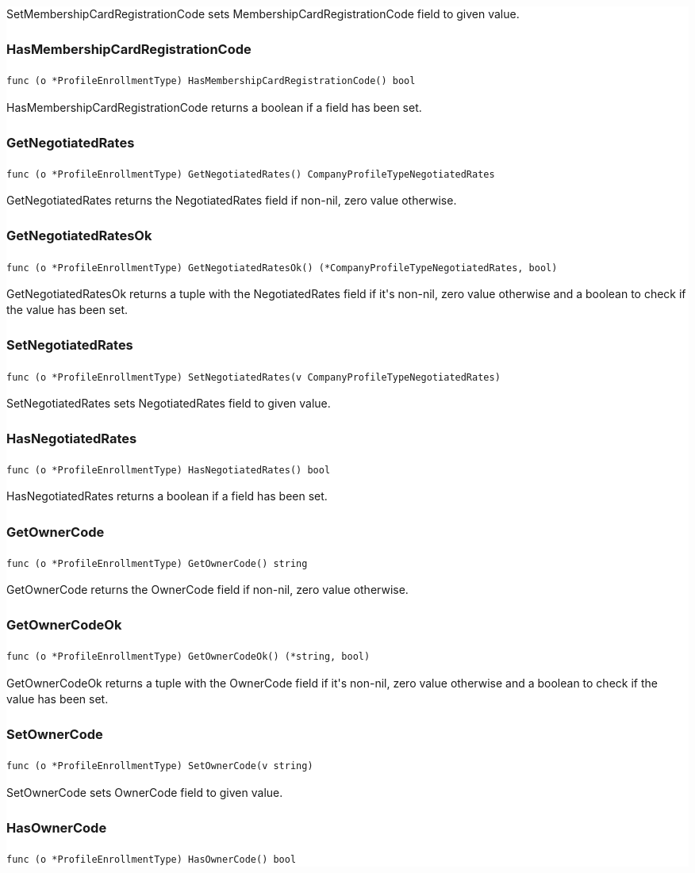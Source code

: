 SetMembershipCardRegistrationCode sets MembershipCardRegistrationCode field to given value.

### HasMembershipCardRegistrationCode

`func (o *ProfileEnrollmentType) HasMembershipCardRegistrationCode() bool`

HasMembershipCardRegistrationCode returns a boolean if a field has been set.

### GetNegotiatedRates

`func (o *ProfileEnrollmentType) GetNegotiatedRates() CompanyProfileTypeNegotiatedRates`

GetNegotiatedRates returns the NegotiatedRates field if non-nil, zero value otherwise.

### GetNegotiatedRatesOk

`func (o *ProfileEnrollmentType) GetNegotiatedRatesOk() (*CompanyProfileTypeNegotiatedRates, bool)`

GetNegotiatedRatesOk returns a tuple with the NegotiatedRates field if it's non-nil, zero value otherwise
and a boolean to check if the value has been set.

### SetNegotiatedRates

`func (o *ProfileEnrollmentType) SetNegotiatedRates(v CompanyProfileTypeNegotiatedRates)`

SetNegotiatedRates sets NegotiatedRates field to given value.

### HasNegotiatedRates

`func (o *ProfileEnrollmentType) HasNegotiatedRates() bool`

HasNegotiatedRates returns a boolean if a field has been set.

### GetOwnerCode

`func (o *ProfileEnrollmentType) GetOwnerCode() string`

GetOwnerCode returns the OwnerCode field if non-nil, zero value otherwise.

### GetOwnerCodeOk

`func (o *ProfileEnrollmentType) GetOwnerCodeOk() (*string, bool)`

GetOwnerCodeOk returns a tuple with the OwnerCode field if it's non-nil, zero value otherwise
and a boolean to check if the value has been set.

### SetOwnerCode

`func (o *ProfileEnrollmentType) SetOwnerCode(v string)`

SetOwnerCode sets OwnerCode field to given value.

### HasOwnerCode

`func (o *ProfileEnrollmentType) HasOwnerCode() bool`

